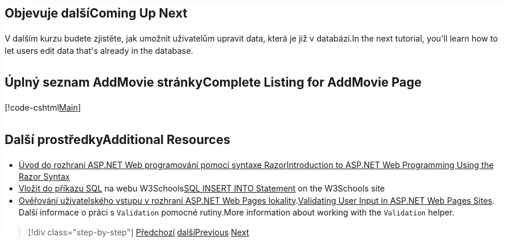 ## <a name="coming-up-next"></a><span data-ttu-id="61ed2-300">Objevuje další</span><span class="sxs-lookup"><span data-stu-id="61ed2-300">Coming Up Next</span></span>

<span data-ttu-id="61ed2-301">V dalším kurzu budete zjistěte, jak umožnit uživatelům upravit data, která je již v databázi.</span><span class="sxs-lookup"><span data-stu-id="61ed2-301">In the next tutorial, you'll learn how to let users edit data that's already in the database.</span></span>

## <a name="complete-listing-for-addmovie-page"></a><span data-ttu-id="61ed2-302">Úplný seznam AddMovie stránky</span><span class="sxs-lookup"><span data-stu-id="61ed2-302">Complete Listing for AddMovie Page</span></span>

[!code-cshtml[Main](entering-data/samples/sample15.cshtml)]

## <a name="additional-resources"></a><span data-ttu-id="61ed2-303">Další prostředky</span><span class="sxs-lookup"><span data-stu-id="61ed2-303">Additional Resources</span></span>

- [<span data-ttu-id="61ed2-304">Úvod do rozhraní ASP.NET Web programování pomocí syntaxe Razor</span><span class="sxs-lookup"><span data-stu-id="61ed2-304">Introduction to ASP.NET Web Programming Using the Razor Syntax</span></span>](https://go.microsoft.com/fwlink/?LinkID=202890)
- <span data-ttu-id="61ed2-305">[Vložit do příkazu SQL](http://www.w3schools.com/sql/sql_insert.asp) na webu W3Schools</span><span class="sxs-lookup"><span data-stu-id="61ed2-305">[SQL INSERT INTO Statement](http://www.w3schools.com/sql/sql_insert.asp) on the W3Schools site</span></span>
- <span data-ttu-id="61ed2-306">[Ověřování uživatelského vstupu v rozhraní ASP.NET Web Pages lokality](https://go.microsoft.com/fwlink/?LinkId=253002).</span><span class="sxs-lookup"><span data-stu-id="61ed2-306">[Validating User Input in ASP.NET Web Pages Sites](https://go.microsoft.com/fwlink/?LinkId=253002).</span></span> <span data-ttu-id="61ed2-307">Další informace o práci s `Validation` pomocné rutiny.</span><span class="sxs-lookup"><span data-stu-id="61ed2-307">More information about working with the `Validation` helper.</span></span>

>[!div class="step-by-step"]
<span data-ttu-id="61ed2-308">[Předchozí](form-basics.md)
[další](updating-data.md)</span><span class="sxs-lookup"><span data-stu-id="61ed2-308">[Previous](form-basics.md)
[Next](updating-data.md)</span></span>
